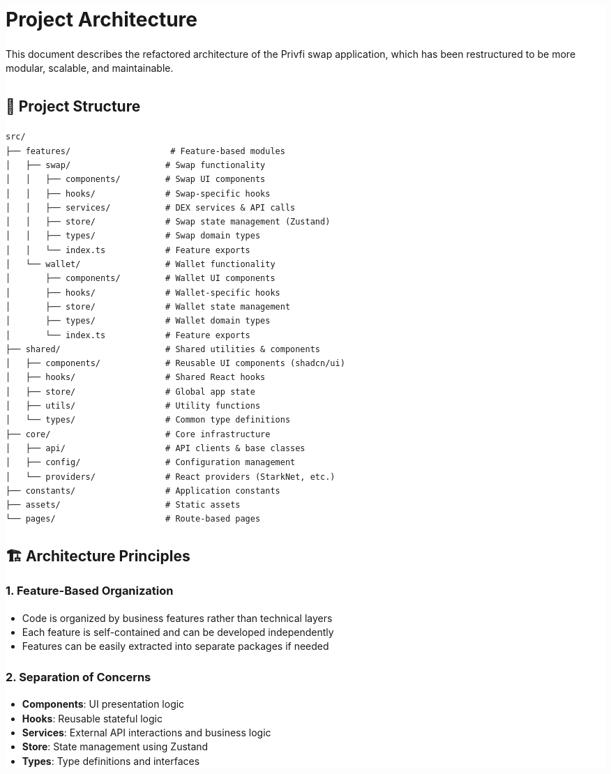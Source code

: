 # Project Architecture

This document describes the refactored architecture of the Privfi swap application, which has been restructured to be more modular, scalable, and maintainable.

## 📁 Project Structure

```
src/
├── features/                    # Feature-based modules
│   ├── swap/                   # Swap functionality
│   │   ├── components/         # Swap UI components
│   │   ├── hooks/              # Swap-specific hooks
│   │   ├── services/           # DEX services & API calls
│   │   ├── store/              # Swap state management (Zustand)
│   │   ├── types/              # Swap domain types
│   │   └── index.ts            # Feature exports
│   └── wallet/                 # Wallet functionality
│       ├── components/         # Wallet UI components
│       ├── hooks/              # Wallet-specific hooks
│       ├── store/              # Wallet state management
│       ├── types/              # Wallet domain types
│       └── index.ts            # Feature exports
├── shared/                     # Shared utilities & components
│   ├── components/             # Reusable UI components (shadcn/ui)
│   ├── hooks/                  # Shared React hooks
│   ├── store/                  # Global app state
│   ├── utils/                  # Utility functions
│   └── types/                  # Common type definitions
├── core/                       # Core infrastructure
│   ├── api/                    # API clients & base classes
│   ├── config/                 # Configuration management
│   └── providers/              # React providers (StarkNet, etc.)
├── constants/                  # Application constants
├── assets/                     # Static assets
└── pages/                      # Route-based pages
```

## 🏗️ Architecture Principles

### 1. Feature-Based Organization
- Code is organized by business features rather than technical layers
- Each feature is self-contained and can be developed independently
- Features can be easily extracted into separate packages if needed

### 2. Separation of Concerns
- **Components**: UI presentation logic
- **Hooks**: Reusable stateful logic
- **Services**: External API interactions and business logic
- **Store**: State management using Zustand
- **Types**: Type definitions and interfaces
